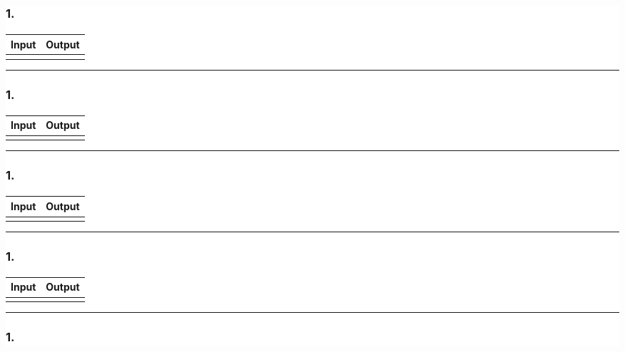 ### 1.

```c

```

| Input | Output |
| ----- | ------ |
|       |        |

---

### 1.

```c

```

| Input | Output |
| ----- | ------ |
|       |        |

---

### 1.

```c

```

| Input | Output |
| ----- | ------ |
|       |        |

---

### 1.

```c

```

| Input | Output |
| ----- | ------ |
|       |        |

---

### 1.

```c

```

